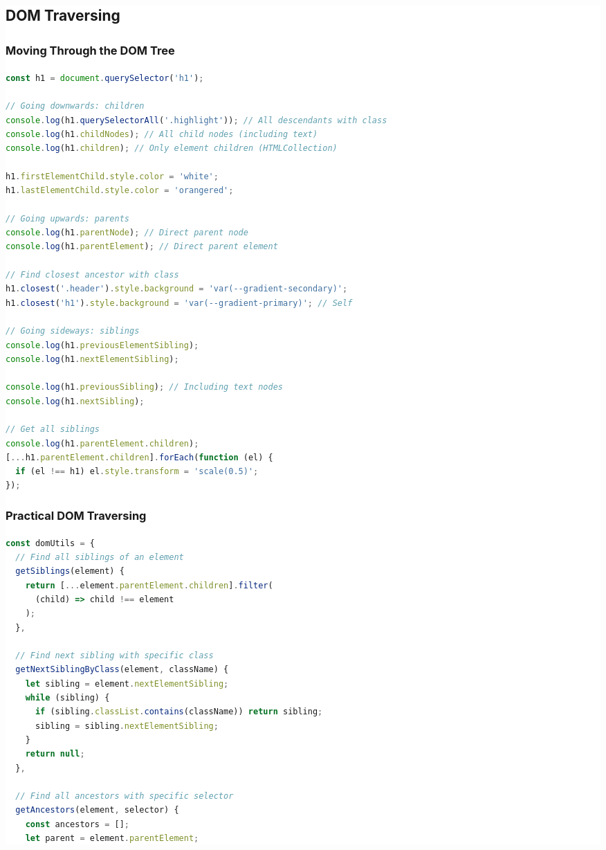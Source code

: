 ## DOM Traversing

### Moving Through the DOM Tree

```javascript
const h1 = document.querySelector('h1');

// Going downwards: children
console.log(h1.querySelectorAll('.highlight')); // All descendants with class
console.log(h1.childNodes); // All child nodes (including text)
console.log(h1.children); // Only element children (HTMLCollection)

h1.firstElementChild.style.color = 'white';
h1.lastElementChild.style.color = 'orangered';

// Going upwards: parents
console.log(h1.parentNode); // Direct parent node
console.log(h1.parentElement); // Direct parent element

// Find closest ancestor with class
h1.closest('.header').style.background = 'var(--gradient-secondary)';
h1.closest('h1').style.background = 'var(--gradient-primary)'; // Self

// Going sideways: siblings
console.log(h1.previousElementSibling);
console.log(h1.nextElementSibling);

console.log(h1.previousSibling); // Including text nodes
console.log(h1.nextSibling);

// Get all siblings
console.log(h1.parentElement.children);
[...h1.parentElement.children].forEach(function (el) {
  if (el !== h1) el.style.transform = 'scale(0.5)';
});
```

### Practical DOM Traversing

```javascript
const domUtils = {
  // Find all siblings of an element
  getSiblings(element) {
    return [...element.parentElement.children].filter(
      (child) => child !== element
    );
  },

  // Find next sibling with specific class
  getNextSiblingByClass(element, className) {
    let sibling = element.nextElementSibling;
    while (sibling) {
      if (sibling.classList.contains(className)) return sibling;
      sibling = sibling.nextElementSibling;
    }
    return null;
  },

  // Find all ancestors with specific selector
  getAncestors(element, selector) {
    const ancestors = [];
    let parent = element.parentElement;

```